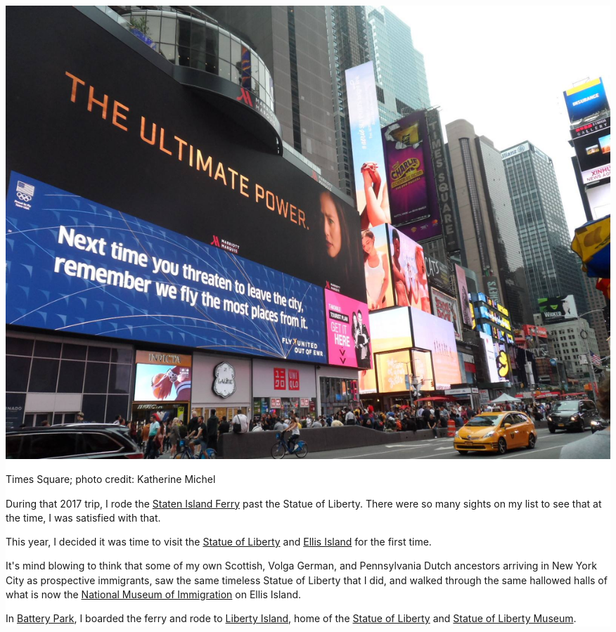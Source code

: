 ![](pygotham-2019-recap-images/times-square.jpg)

Times Square; photo credit: Katherine Michel

During that 2017 trip, I rode the [Staten Island Ferry](https://en.wikipedia.org/wiki/Staten_Island_Ferry) past the Statue of Liberty. There were so many sights on my list to see that at the time, I was satisfied with that. 

This year, I decided it was time to visit the [Statue of Liberty](https://en.wikipedia.org/wiki/Statue_of_Liberty) and [Ellis Island](https://en.wikipedia.org/wiki/Ellis_Island) for the first time. 

It's mind blowing to think that some of my own Scottish, Volga German, and Pennsylvania Dutch ancestors arriving in New York City as prospective immigrants, saw the same timeless Statue of Liberty that I did, and walked through the same hallowed halls of what is now the [National Museum of Immigration](https://www.nps.gov/elis/index.htm) on Ellis Island. 

In [Battery Park](https://en.wikipedia.org/wiki/The_Battery_(Manhattan)), I boarded the ferry and rode to [Liberty Island](https://en.wikipedia.org/wiki/Liberty_Island), home of the [Statue of Liberty](https://en.wikipedia.org/wiki/Statue_of_Liberty) and [Statue of Liberty Museum](https://en.wikipedia.org/wiki/Statue_of_Liberty_Museum).
